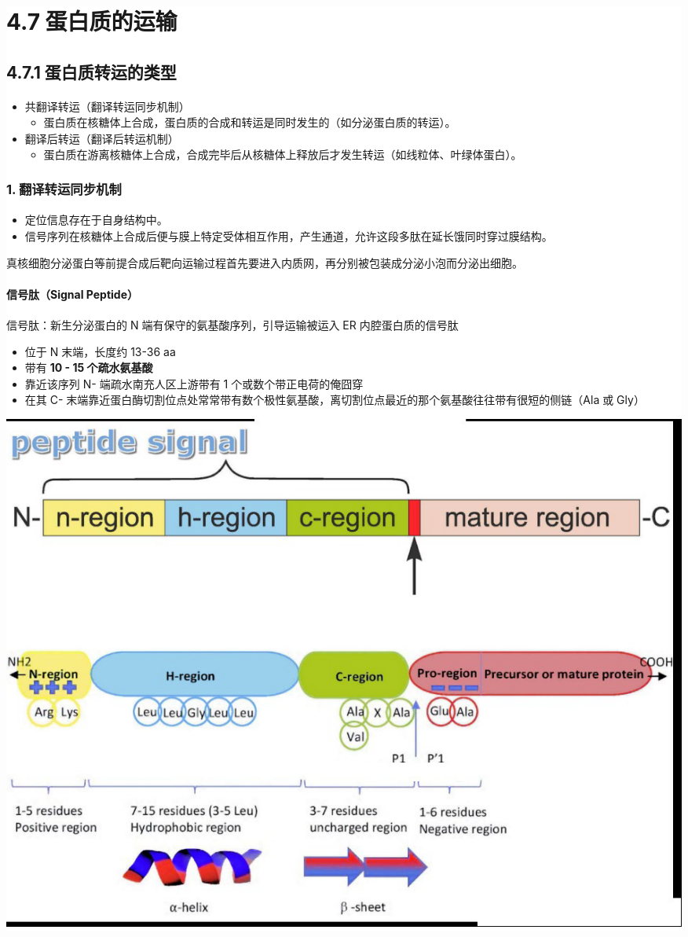# 4.7 蛋白质的运输

## 4.7.1 蛋白质转运的类型

+ 共翻译转运（翻译转运同步机制）
	+ 蛋白质在核糖体上合成，蛋白质的合成和转运是同时发生的（如分泌蛋白质的转运）。
+ 翻译后转运（翻译后转运机制）
	+ 蛋白质在游离核糖体上合成，合成完毕后从核糖体上释放后才发生转运（如线粒体、叶绿体蛋白）。

### 1. 翻译转运同步机制

+ 定位信息存在于自身结构中。
+ 信号序列在核糖体上合成后便与膜上特定受体相互作用，产生通道，允许这段多肽在延长饿同时穿过膜结构。

真核细胞分泌蛋白等前提合成后靶向运输过程首先要进入内质网，再分别被包装成分泌小泡而分泌出细胞。

#### 信号肽（Signal Peptide）

信号肽：新生分泌蛋白的 N 端有保守的氨基酸序列，引导运输被运入 ER 内腔蛋白质的信号肽
+ 位于 N 末端，长度约 13-36 aa
+ 带有 **10 - 15 个疏水氨基酸**
+ 靠近该序列 N- 端疏水南充人区上游带有 1 个或数个带正电荷的俺囧穿
+ 在其 C- 末端靠近蛋白酶切割位点处常常带有数个极性氨基酸，离切割位点最近的那个氨基酸往往带有很短的侧链（Ala 或 Gly）

![image-20221220192519820](Chap04蛋白质合成.assets/image-20221220192519820.png)
